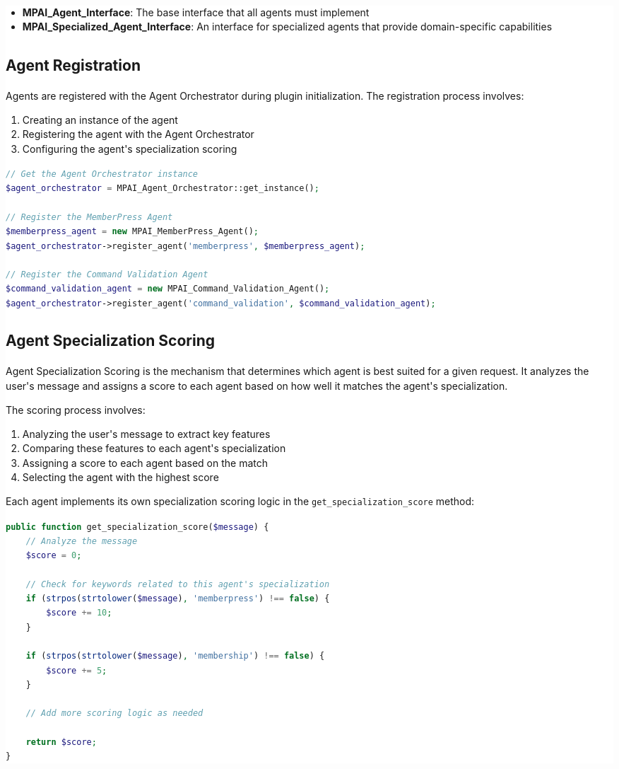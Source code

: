 - **MPAI_Agent_Interface**: The base interface that all agents must implement
- **MPAI_Specialized_Agent_Interface**: An interface for specialized agents that provide domain-specific capabilities

## Agent Registration

Agents are registered with the Agent Orchestrator during plugin initialization. The registration process involves:

1. Creating an instance of the agent
2. Registering the agent with the Agent Orchestrator
3. Configuring the agent's specialization scoring

```php
// Get the Agent Orchestrator instance
$agent_orchestrator = MPAI_Agent_Orchestrator::get_instance();

// Register the MemberPress Agent
$memberpress_agent = new MPAI_MemberPress_Agent();
$agent_orchestrator->register_agent('memberpress', $memberpress_agent);

// Register the Command Validation Agent
$command_validation_agent = new MPAI_Command_Validation_Agent();
$agent_orchestrator->register_agent('command_validation', $command_validation_agent);
```

## Agent Specialization Scoring

Agent Specialization Scoring is the mechanism that determines which agent is best suited for a given request. It analyzes the user's message and assigns a score to each agent based on how well it matches the agent's specialization.

The scoring process involves:

1. Analyzing the user's message to extract key features
2. Comparing these features to each agent's specialization
3. Assigning a score to each agent based on the match
4. Selecting the agent with the highest score

Each agent implements its own specialization scoring logic in the `get_specialization_score` method:

```php
public function get_specialization_score($message) {
    // Analyze the message
    $score = 0;
    
    // Check for keywords related to this agent's specialization
    if (strpos(strtolower($message), 'memberpress') !== false) {
        $score += 10;
    }
    
    if (strpos(strtolower($message), 'membership') !== false) {
        $score += 5;
    }
    
    // Add more scoring logic as needed
    
    return $score;
}
```
